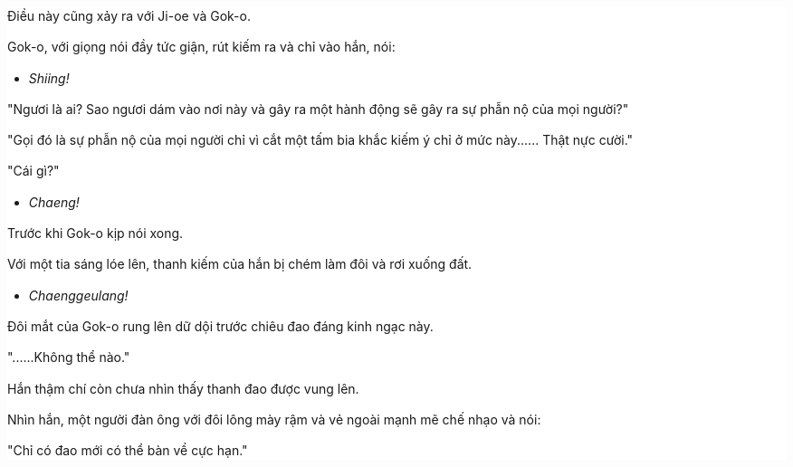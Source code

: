 Điều này cũng xảy ra với Ji-oe và Gok-o.

Gok-o, với giọng nói đầy tức giận, rút kiếm ra và chỉ vào hắn, nói:

- *Shiing!*

"Ngươi là ai? Sao ngươi dám vào nơi này và gây ra một hành động sẽ gây ra sự phẫn nộ của mọi người?"

"Gọi đó là sự phẫn nộ của mọi người chỉ vì cắt một tấm bia khắc kiếm ý chỉ ở mức này...... Thật nực cười."

"Cái gì?"

- *Chaeng!*

Trước khi Gok-o kịp nói xong.

Với một tia sáng lóe lên, thanh kiếm của hắn bị chém làm đôi và rơi xuống đất.

- *Chaenggeulang!*

Đôi mắt của Gok-o rung lên dữ dội trước chiêu đao đáng kinh ngạc này.

"......Không thể nào."

Hắn thậm chí còn chưa nhìn thấy thanh đao được vung lên.

Nhìn hắn, một người đàn ông với đôi lông mày rậm và vẻ ngoài mạnh mẽ chế nhạo và nói:

"Chỉ có đao mới có thể bàn về cực hạn."